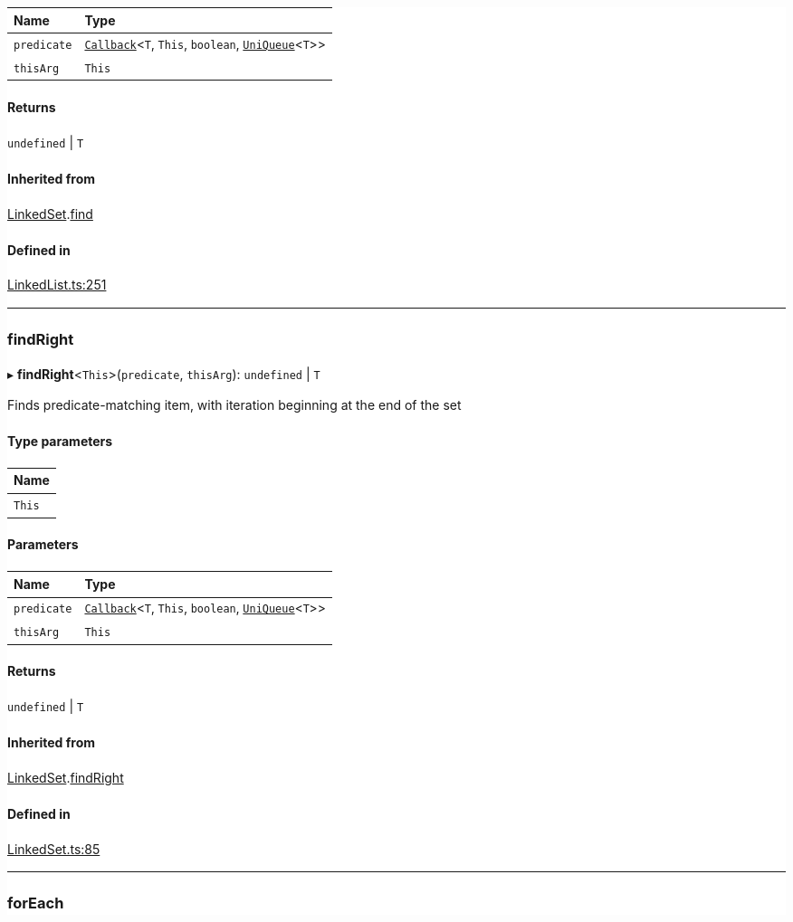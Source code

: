 | Name | Type |
| :------ | :------ |
| `predicate` | [`Callback`](../modules/LinkedList.md#callback)<`T`, `This`, `boolean`, [`UniQueue`](UniQueue.UniQueue-1.md)<`T`\>\> |
| `thisArg` | `This` |

#### Returns

`undefined` \| `T`

#### Inherited from

[LinkedSet](LinkedSet.LinkedSet-1.md).[find](LinkedSet.LinkedSet-1.md#find)

#### Defined in

[LinkedList.ts:251](https://github.com/zimmed/prefab/blob/5b06828/src/LinkedList.ts#L251)

___

### findRight

▸ **findRight**<`This`\>(`predicate`, `thisArg`): `undefined` \| `T`

Finds predicate-matching item, with iteration beginning at the end of the set

#### Type parameters

| Name |
| :------ |
| `This` |

#### Parameters

| Name | Type |
| :------ | :------ |
| `predicate` | [`Callback`](../modules/LinkedList.md#callback)<`T`, `This`, `boolean`, [`UniQueue`](UniQueue.UniQueue-1.md)<`T`\>\> |
| `thisArg` | `This` |

#### Returns

`undefined` \| `T`

#### Inherited from

[LinkedSet](LinkedSet.LinkedSet-1.md).[findRight](LinkedSet.LinkedSet-1.md#findright)

#### Defined in

[LinkedSet.ts:85](https://github.com/zimmed/prefab/blob/5b06828/src/LinkedSet.ts#L85)

___

### forEach
